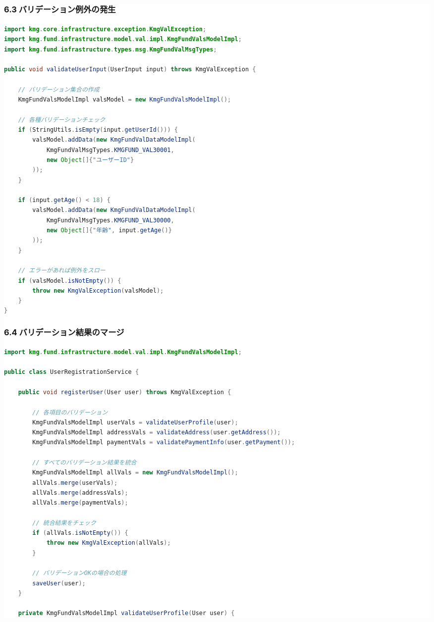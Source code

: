### 6.3 バリデーション例外の発生

```java
import kmg.core.infrastructure.exception.KmgValException;
import kmg.fund.infrastructure.model.val.impl.KmgFundValsModelImpl;
import kmg.fund.infrastructure.types.msg.KmgFundValMsgTypes;

public void validateUserInput(UserInput input) throws KmgValException {

    // バリデーション集合の作成
    KmgFundValsModelImpl valsModel = new KmgFundValsModelImpl();

    // 各種バリデーションチェック
    if (StringUtils.isEmpty(input.getUserId())) {
        valsModel.addData(new KmgFundValDataModelImpl(
            KmgFundValMsgTypes.KMGFUND_VAL30001,
            new Object[]{"ユーザーID"}
        ));
    }

    if (input.getAge() < 18) {
        valsModel.addData(new KmgFundValDataModelImpl(
            KmgFundValMsgTypes.KMGFUND_VAL30000,
            new Object[]{"年齢", input.getAge()}
        ));
    }

    // エラーがあれば例外をスロー
    if (valsModel.isNotEmpty()) {
        throw new KmgValException(valsModel);
    }
}
```

### 6.4 バリデーション結果のマージ

```java
import kmg.fund.infrastructure.model.val.impl.KmgFundValsModelImpl;

public class UserRegistrationService {

    public void registerUser(User user) throws KmgValException {

        // 各項目のバリデーション
        KmgFundValsModelImpl userVals = validateUserProfile(user);
        KmgFundValsModelImpl addressVals = validateAddress(user.getAddress());
        KmgFundValsModelImpl paymentVals = validatePaymentInfo(user.getPayment());

        // すべてのバリデーション結果を統合
        KmgFundValsModelImpl allVals = new KmgFundValsModelImpl();
        allVals.merge(userVals);
        allVals.merge(addressVals);
        allVals.merge(paymentVals);

        // 統合結果をチェック
        if (allVals.isNotEmpty()) {
            throw new KmgValException(allVals);
        }

        // バリデーションOKの場合の処理
        saveUser(user);
    }

    private KmgFundValsModelImpl validateUserProfile(User user) {
```